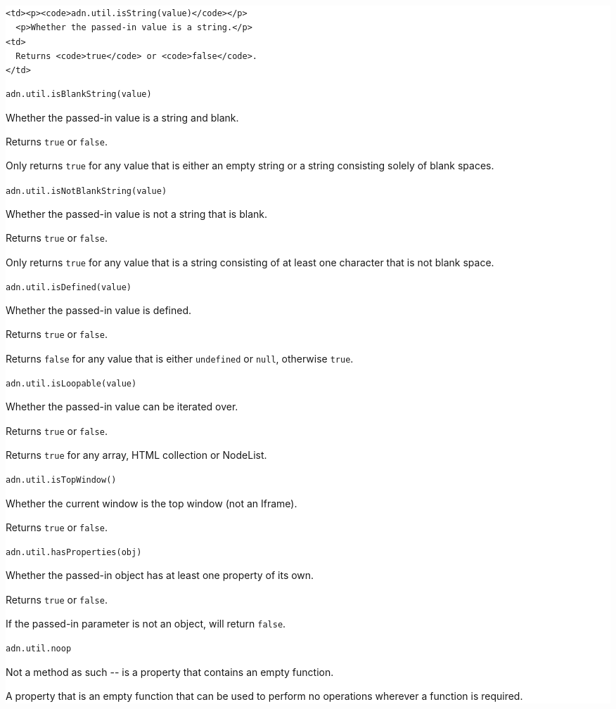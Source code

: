     <td><p><code>adn.util.isString(value)</code></p>
      <p>Whether the passed-in value is a string.</p>
    <td>
      Returns <code>true</code> or <code>false</code>.
    </td>
  </tr>
  <tr>
    <td><p><code>adn.util.isBlankString(value)</code></p>
      <p>Whether the passed-in value is a string and blank.</p>
    <td>
      <p>Returns <code>true</code> or <code>false</code>.</p>
      <p>Only returns <code>true</code> for any value that is either an empty string or a string consisting solely of blank spaces.</p>
    </td>
  </tr>
  <tr>
    <td><p><code>adn.util.isNotBlankString(value)</code></p>
      <p>Whether the passed-in value is not a string that is blank.</p>
    <td>
      <p>Returns <code>true</code> or <code>false</code>.</p>
      <p>Only returns <code>true</code> for any value that is a string consisting of at least one character that is not blank space.</p>
    </td>
  </tr>
  <tr>
    <td><p><code>adn.util.isDefined(value)</code></p>
      <p>Whether the passed-in value is defined.</p>
    <td>
      <p>Returns <code>true</code> or <code>false</code>.</p>
      <p>Returns <code>false</code> for any value that is either <code>undefined</code> or <code>null</code>, otherwise <code>true</code>.</p>
    </td>
  </tr>
  <tr>
    <td><p><code>adn.util.isLoopable(value)</code></p>
      <p>Whether the passed-in value can be iterated over.</p>
    <td>
      <p>Returns <code>true</code> or <code>false</code>.</p>
      <p>Returns <code>true</code> for any array, HTML collection or NodeList.</p>
    </td>
  </tr>
  <tr>
    <td><p><code>adn.util.isTopWindow()</code></p>
      <p>Whether the current window is the top window (not an Iframe).</p>
    <td>
      <p>Returns <code>true</code> or <code>false</code>.</p>
    </td>
  </tr>
  <tr>
  <tr>
    <td><p><code>adn.util.hasProperties(obj)</code></p>
      <p>Whether the passed-in object has at least one property of its own.</p>
    <td>
      <p>Returns <code>true</code> or <code>false</code>.</p>
      <p>If the passed-in parameter is not an object, will return <code>false</code>.</p>
    </td>
  </tr>
  <tr>
    <td><p><code>adn.util.noop</code></p>
      <p>Not a method as such -- is a property that contains an empty function.</p>
    <td>
      <p>A property that is an empty function that can be used to perform no operations wherever a function is required.</p>
    </td>